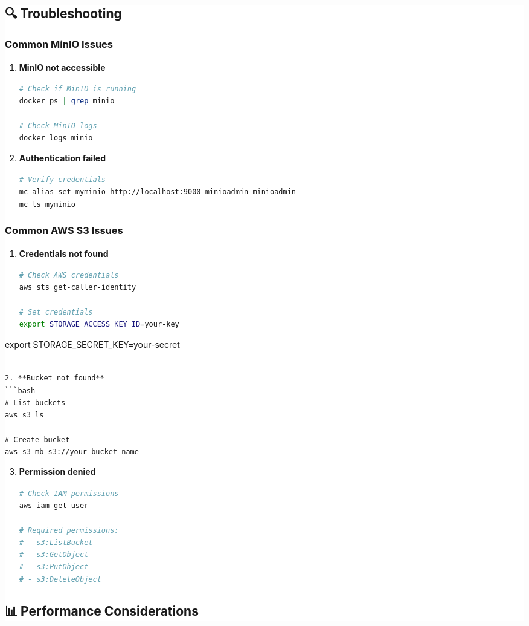 ## 🔍 Troubleshooting

### **Common MinIO Issues**

1. **MinIO not accessible**
   ```bash
   # Check if MinIO is running
   docker ps | grep minio
   
   # Check MinIO logs
   docker logs minio
   ```

2. **Authentication failed**
   ```bash
   # Verify credentials
   mc alias set myminio http://localhost:9000 minioadmin minioadmin
   mc ls myminio
   ```

### **Common AWS S3 Issues**

1. **Credentials not found**
   ```bash
   # Check AWS credentials
   aws sts get-caller-identity
   
   # Set credentials
   export STORAGE_ACCESS_KEY_ID=your-key
export STORAGE_SECRET_KEY=your-secret
   ```

2. **Bucket not found**
   ```bash
   # List buckets
   aws s3 ls
   
   # Create bucket
   aws s3 mb s3://your-bucket-name
   ```

3. **Permission denied**
   ```bash
   # Check IAM permissions
   aws iam get-user
   
   # Required permissions:
   # - s3:ListBucket
   # - s3:GetObject
   # - s3:PutObject
   # - s3:DeleteObject
   ```

## 📊 Performance Considerations
